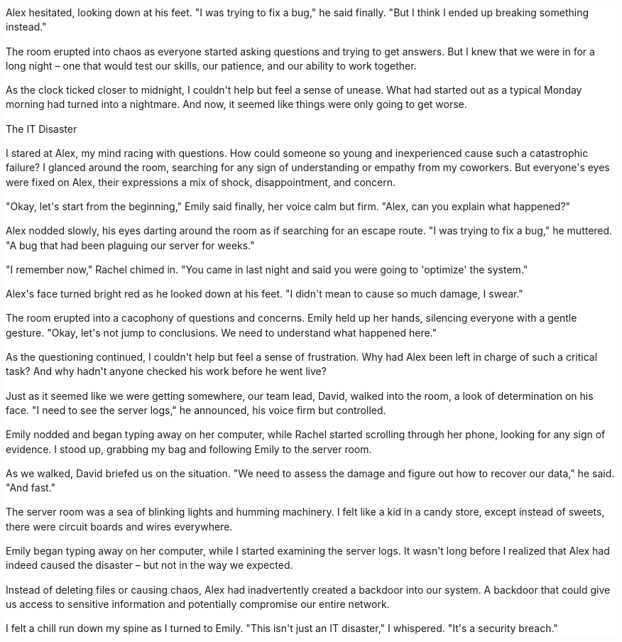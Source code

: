 Alex hesitated, looking down at his feet. "I was trying to fix a bug," he said finally. "But I think I ended up breaking something instead."

The room erupted into chaos as everyone started asking questions and trying to get answers. But I knew that we were in for a long night – one that would test our skills, our patience, and our ability to work together.

As the clock ticked closer to midnight, I couldn't help but feel a sense of unease. What had started out as a typical Monday morning had turned into a nightmare. And now, it seemed like things were only going to get worse.

The IT Disaster

I stared at Alex, my mind racing with questions. How could someone so young and inexperienced cause such a catastrophic failure? I glanced around the room, searching for any sign of understanding or empathy from my coworkers. But everyone's eyes were fixed on Alex, their expressions a mix of shock, disappointment, and concern.

"Okay, let's start from the beginning," Emily said finally, her voice calm but firm. "Alex, can you explain what happened?"

Alex nodded slowly, his eyes darting around the room as if searching for an escape route. "I was trying to fix a bug," he muttered. "A bug that had been plaguing our server for weeks."

"I remember now," Rachel chimed in. "You came in last night and said you were going to 'optimize' the system."

Alex's face turned bright red as he looked down at his feet. "I didn't mean to cause so much damage, I swear."

The room erupted into a cacophony of questions and concerns. Emily held up her hands, silencing everyone with a gentle gesture. "Okay, let's not jump to conclusions. We need to understand what happened here."

As the questioning continued, I couldn't help but feel a sense of frustration. Why had Alex been left in charge of such a critical task? And why hadn't anyone checked his work before he went live?

Just as it seemed like we were getting somewhere, our team lead, David, walked into the room, a look of determination on his face. "I need to see the server logs," he announced, his voice firm but controlled.

Emily nodded and began typing away on her computer, while Rachel started scrolling through her phone, looking for any sign of evidence. I stood up, grabbing my bag and following Emily to the server room.

As we walked, David briefed us on the situation. "We need to assess the damage and figure out how to recover our data," he said. "And fast."

The server room was a sea of blinking lights and humming machinery. I felt like a kid in a candy store, except instead of sweets, there were circuit boards and wires everywhere.

Emily began typing away on her computer, while I started examining the server logs. It wasn't long before I realized that Alex had indeed caused the disaster – but not in the way we expected.

Instead of deleting files or causing chaos, Alex had inadvertently created a backdoor into our system. A backdoor that could give us access to sensitive information and potentially compromise our entire network.

I felt a chill run down my spine as I turned to Emily. "This isn't just an IT disaster," I whispered. "It's a security breach."
